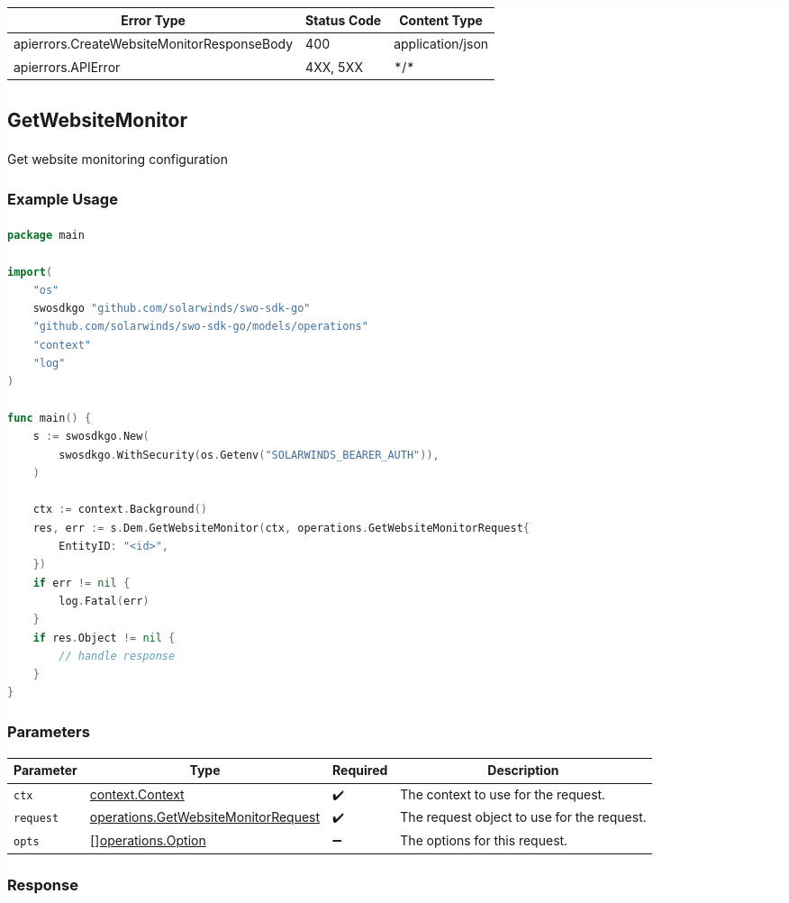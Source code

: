 | Error Type                                 | Status Code                                | Content Type                               |
| ------------------------------------------ | ------------------------------------------ | ------------------------------------------ |
| apierrors.CreateWebsiteMonitorResponseBody | 400                                        | application/json                           |
| apierrors.APIError                         | 4XX, 5XX                                   | \*/\*                                      |

## GetWebsiteMonitor

Get website monitoring configuration

### Example Usage

```go
package main

import(
	"os"
	swosdkgo "github.com/solarwinds/swo-sdk-go"
	"github.com/solarwinds/swo-sdk-go/models/operations"
	"context"
	"log"
)

func main() {
    s := swosdkgo.New(
        swosdkgo.WithSecurity(os.Getenv("SOLARWINDS_BEARER_AUTH")),
    )

    ctx := context.Background()
    res, err := s.Dem.GetWebsiteMonitor(ctx, operations.GetWebsiteMonitorRequest{
        EntityID: "<id>",
    })
    if err != nil {
        log.Fatal(err)
    }
    if res.Object != nil {
        // handle response
    }
}
```

### Parameters

| Parameter                                                                                  | Type                                                                                       | Required                                                                                   | Description                                                                                |
| ------------------------------------------------------------------------------------------ | ------------------------------------------------------------------------------------------ | ------------------------------------------------------------------------------------------ | ------------------------------------------------------------------------------------------ |
| `ctx`                                                                                      | [context.Context](https://pkg.go.dev/context#Context)                                      | :heavy_check_mark:                                                                         | The context to use for the request.                                                        |
| `request`                                                                                  | [operations.GetWebsiteMonitorRequest](../../models/operations/getwebsitemonitorrequest.md) | :heavy_check_mark:                                                                         | The request object to use for the request.                                                 |
| `opts`                                                                                     | [][operations.Option](../../models/operations/option.md)                                   | :heavy_minus_sign:                                                                         | The options for this request.                                                              |

### Response
